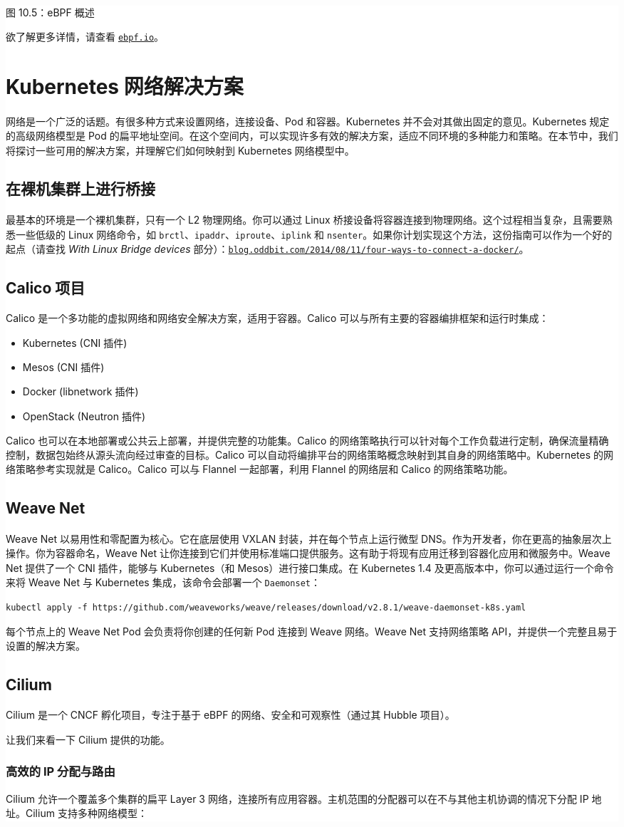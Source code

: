 图 10.5：eBPF 概述

欲了解更多详情，请查看 [`ebpf.io`](https://ebpf.io)。

# Kubernetes 网络解决方案

网络是一个广泛的话题。有很多种方式来设置网络，连接设备、Pod 和容器。Kubernetes 并不会对其做出固定的意见。Kubernetes 规定的高级网络模型是 Pod 的扁平地址空间。在这个空间内，可以实现许多有效的解决方案，适应不同环境的多种能力和策略。在本节中，我们将探讨一些可用的解决方案，并理解它们如何映射到 Kubernetes 网络模型中。

## 在裸机集群上进行桥接

最基本的环境是一个裸机集群，只有一个 L2 物理网络。你可以通过 Linux 桥接设备将容器连接到物理网络。这个过程相当复杂，且需要熟悉一些低级的 Linux 网络命令，如 `brctl`、`ipaddr`、`iproute`、`iplink` 和 `nsenter`。如果你计划实现这个方法，这份指南可以作为一个好的起点（请查找 *With Linux Bridge devices* 部分）：[`blog.oddbit.com/2014/08/11/four-ways-to-connect-a-docker/`](http://blog.oddbit.com/2014/08/11/four-ways-to-connect-a-docker/)。

## Calico 项目

Calico 是一个多功能的虚拟网络和网络安全解决方案，适用于容器。Calico 可以与所有主要的容器编排框架和运行时集成：

+   Kubernetes (CNI 插件)

+   Mesos (CNI 插件)

+   Docker (libnetwork 插件)

+   OpenStack (Neutron 插件)

Calico 也可以在本地部署或公共云上部署，并提供完整的功能集。Calico 的网络策略执行可以针对每个工作负载进行定制，确保流量精确控制，数据包始终从源头流向经过审查的目标。Calico 可以自动将编排平台的网络策略概念映射到其自身的网络策略中。Kubernetes 的网络策略参考实现就是 Calico。Calico 可以与 Flannel 一起部署，利用 Flannel 的网络层和 Calico 的网络策略功能。

## Weave Net

Weave Net 以易用性和零配置为核心。它在底层使用 VXLAN 封装，并在每个节点上运行微型 DNS。作为开发者，你在更高的抽象层次上操作。你为容器命名，Weave Net 让你连接到它们并使用标准端口提供服务。这有助于将现有应用迁移到容器化应用和微服务中。Weave Net 提供了一个 CNI 插件，能够与 Kubernetes（和 Mesos）进行接口集成。在 Kubernetes 1.4 及更高版本中，你可以通过运行一个命令来将 Weave Net 与 Kubernetes 集成，该命令会部署一个 `Daemonset`：

```
kubectl apply -f https://github.com/weaveworks/weave/releases/download/v2.8.1/weave-daemonset-k8s.yaml 
```

每个节点上的 Weave Net Pod 会负责将你创建的任何新 Pod 连接到 Weave 网络。Weave Net 支持网络策略 API，并提供一个完整且易于设置的解决方案。

## Cilium

Cilium 是一个 CNCF 孵化项目，专注于基于 eBPF 的网络、安全和可观察性（通过其 Hubble 项目）。

让我们来看一下 Cilium 提供的功能。

### 高效的 IP 分配与路由

Cilium 允许一个覆盖多个集群的扁平 Layer 3 网络，连接所有应用容器。主机范围的分配器可以在不与其他主机协调的情况下分配 IP 地址。Cilium 支持多种网络模型：
